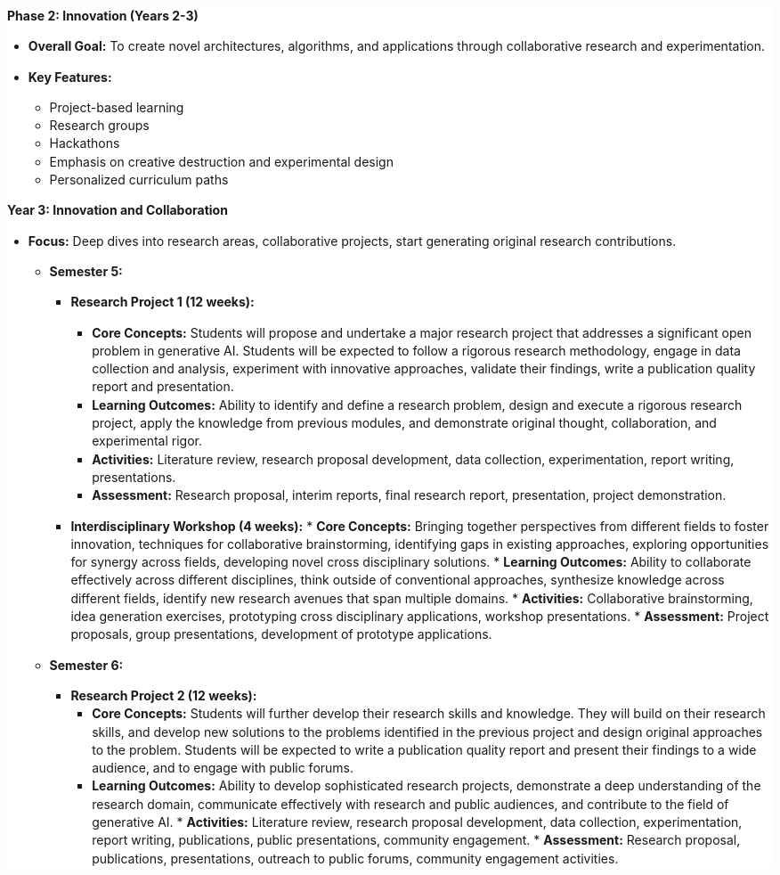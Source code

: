 **Phase 2: Innovation (Years 2-3)**

*   **Overall Goal:** To create novel architectures, algorithms, and applications through collaborative research and experimentation.

*   **Key Features:**
    *   Project-based learning
    *   Research groups
    *   Hackathons
    *   Emphasis on creative destruction and experimental design
    *   Personalized curriculum paths

**Year 3: Innovation and Collaboration**

*   **Focus:** Deep dives into research areas, collaborative projects, start generating original research contributions.
    *   **Semester 5:**
        *   **Research Project 1 (12 weeks):**
            *   **Core Concepts:** Students will propose and undertake a major research project that addresses a significant open problem in generative AI. Students will be expected to follow a rigorous research methodology, engage in data collection and analysis, experiment with innovative approaches, validate their findings, write a publication quality report and presentation.
            *   **Learning Outcomes:** Ability to identify and define a research problem, design and execute a rigorous research project, apply the knowledge from previous modules, and demonstrate original thought, collaboration, and experimental rigor.
            *   **Activities:** Literature review, research proposal development, data collection, experimentation, report writing, presentations.
            *    **Assessment:** Research proposal, interim reports, final research report, presentation, project demonstration.

        *    **Interdisciplinary Workshop (4 weeks):**
            *   **Core Concepts:** Bringing together perspectives from different fields to foster innovation, techniques for collaborative brainstorming, identifying gaps in existing approaches, exploring opportunities for synergy across fields, developing novel cross disciplinary solutions.
            *   **Learning Outcomes:** Ability to collaborate effectively across different disciplines, think outside of conventional approaches, synthesize knowledge across different fields, identify new research avenues that span multiple domains.
            *   **Activities:** Collaborative brainstorming, idea generation exercises, prototyping cross disciplinary applications, workshop presentations.
            *    **Assessment:** Project proposals, group presentations, development of prototype applications.

    *   **Semester 6:**
          *  **Research Project 2 (12 weeks):**
              *   **Core Concepts:** Students will further develop their research skills and knowledge. They will build on their research skills, and develop new solutions to the problems identified in the previous project and design original approaches to the problem. Students will be expected to write a publication quality report and present their findings to a wide audience, and to engage with public forums.
             *   **Learning Outcomes:** Ability to develop sophisticated research projects, demonstrate a deep understanding of the research domain, communicate effectively with research and public audiences, and contribute to the field of generative AI.
            *   **Activities:** Literature review, research proposal development, data collection, experimentation, report writing, publications, public presentations, community engagement.
            *    **Assessment:** Research proposal, publications, presentations, outreach to public forums, community engagement activities.

